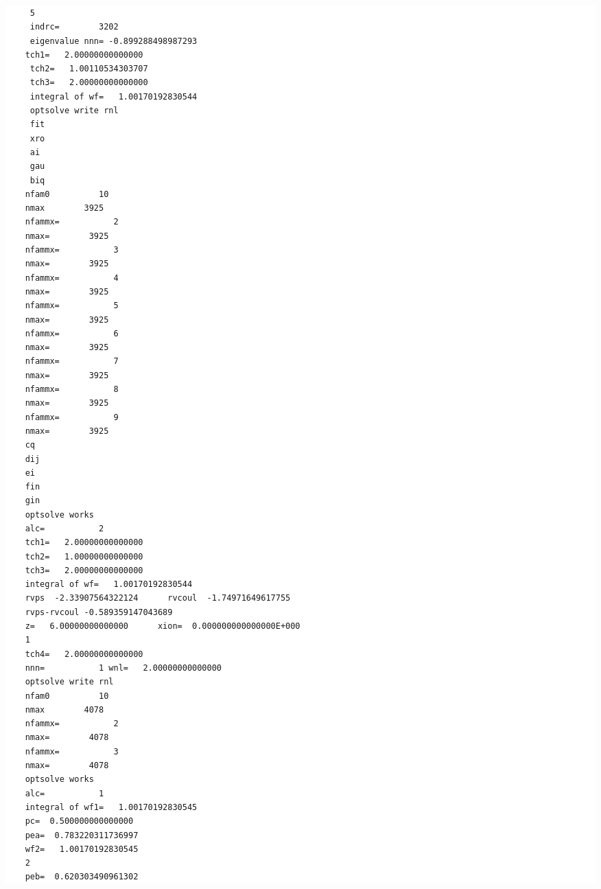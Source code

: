 ```
	 5
	 indrc=        3202
	 eigenvalue nnn= -0.899288498987293
 	tch1=   2.00000000000000
	 tch2=   1.00110534303707
	 tch3=   2.00000000000000
	 integral of wf=   1.00170192830544
	 optsolve write rnl
	 fit
	 xro
	 ai
	 gau
	 biq
 	nfam0          10
 	nmax        3925
 	nfammx=           2
 	nmax=        3925
 	nfammx=           3
 	nmax=        3925
 	nfammx=           4
 	nmax=        3925
 	nfammx=           5
	nmax=        3925
	nfammx=           6
	nmax=        3925
	nfammx=           7
	nmax=        3925
	nfammx=           8
 	nmax=        3925
 	nfammx=           9
 	nmax=        3925
 	cq
	dij
	ei
	fin
 	gin
 	optsolve works			
 	alc=           2		
 	tch1=   2.00000000000000
 	tch2=   1.00000000000000
 	tch3=   2.00000000000000
 	integral of wf=   1.00170192830544
 	rvps  -2.33907564322124      rvcoul  -1.74971649617755
 	rvps-rvcoul -0.589359147043689
 	z=   6.00000000000000      xion=  0.000000000000000E+000
 	1
 	tch4=   2.00000000000000
 	nnn=           1 wnl=   2.00000000000000
 	optsolve write rnl
 	nfam0          10
 	nmax        4078
 	nfammx=           2
 	nmax=        4078
 	nfammx=           3
 	nmax=        4078
 	optsolve works
 	alc=           1
 	integral of wf1=   1.00170192830545
 	pc=  0.500000000000000
 	pea=  0.783220311736997
 	wf2=   1.00170192830545
 	2
 	peb=  0.620303490961302
```